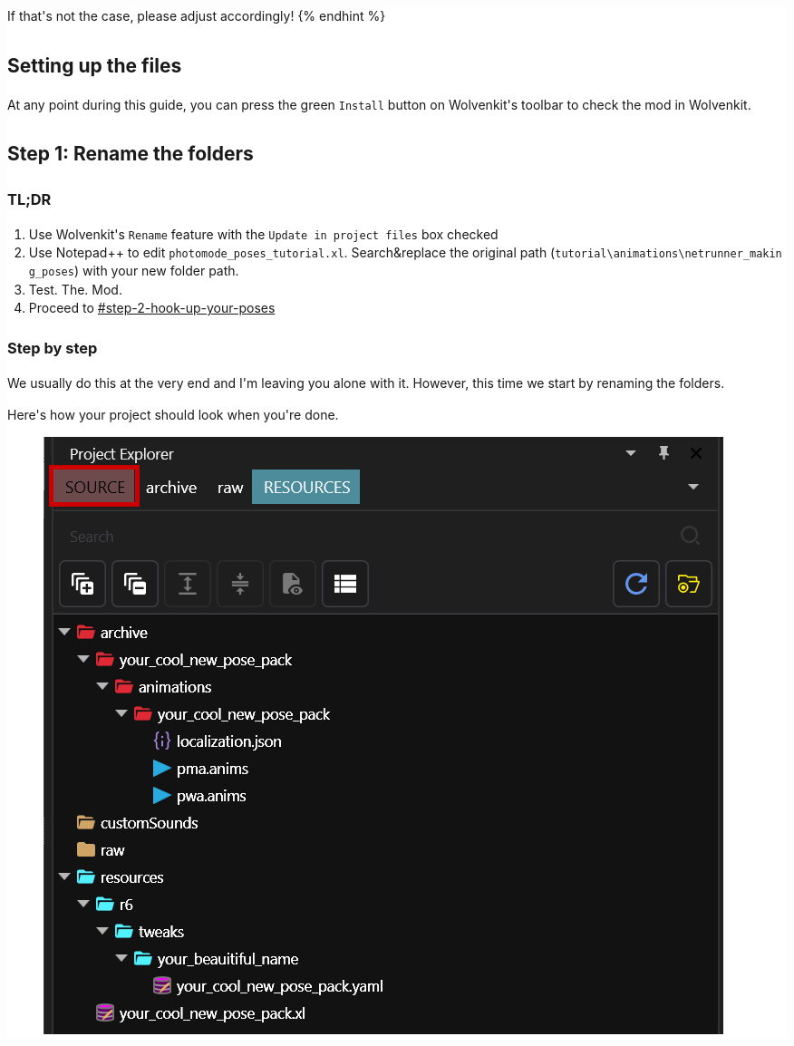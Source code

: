 If that's not the case, please adjust accordingly!
{% endhint %}

## Setting up the files

At any point during this guide, you can press the green `Install` button on Wolvenkit's toolbar to check the mod in Wolvenkit.

## Step 1: Rename the folders

### TL;DR

1. &#x20;Use Wolvenkit's `Rename` feature with the `Update in project files` box checked&#x20;
2. Use Notepad++ to edit `photomode_poses_tutorial.xl`. Search\&replace the original path (`tutorial\animations\netrunner_making_poses`) with your new folder path.
3. Test. The. Mod.
4. Proceed to [#step-2-hook-up-your-poses](./#step-2-hook-up-your-poses "mention")

### Step by step

We usually do this at the very end and I'm leaving you alone with it. However, this time we start by renaming the folders.&#x20;

Here's how your project should look when you're done.&#x20;

<figure><img src="../../../../.gitbook/assets/axl_photo_mode_rename_files_folders.png" alt=""><figcaption></figcaption></figure>
